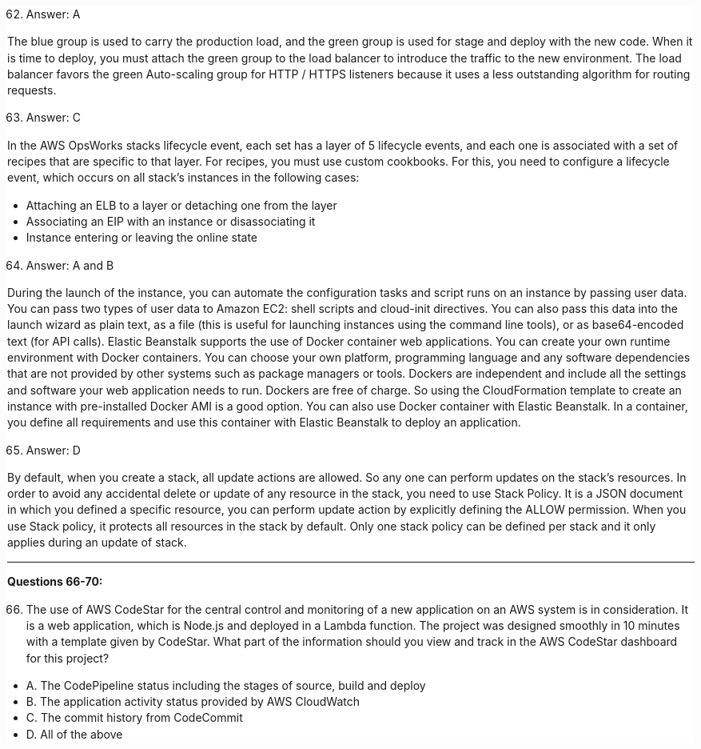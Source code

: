 62) Answer: A 

The blue group is used to carry the production load, and the green group is used for stage and deploy with the new code. When it is time to deploy, you must attach the green group to the load balancer to introduce the traffic to the new environment. The load balancer favors the green Auto-scaling group for HTTP / HTTPS listeners because it uses a less outstanding algorithm for routing requests. 

63) Answer: C 

In the AWS OpsWorks stacks lifecycle event, each set has a layer of 5 lifecycle events, and each one is associated with a set of recipes that are specific to that layer. For recipes, you must use custom cookbooks. For this, you need to configure a lifecycle event, which occurs on all stack’s instances in the following cases: 

- Attaching an ELB to a layer or detaching one from the layer 
- Associating an EIP with an instance or disassociating it 
- Instance entering or leaving the online state

64) Answer: A and B 

During the launch of the instance, you can automate the configuration tasks and script runs on an instance by passing user data. You can pass two types of user data to Amazon EC2: shell scripts and cloud-init directives. You can also pass this data into the launch wizard as plain text, as a file (this is useful for launching instances using the command line tools), or as base64-encoded text (for API calls). Elastic Beanstalk supports the use of Docker container web applications. You can create your own runtime environment with Docker containers. You can choose your own platform, programming language and any software dependencies that are not provided by other systems such as package managers or tools. Dockers are independent and include all the settings and software your web application needs to run. Dockers are free of charge. So using the CloudFormation template to create an instance with pre-installed Docker AMI is a good option. You can also use Docker container with Elastic Beanstalk. In a container, you define all requirements and use this container with Elastic Beanstalk to deploy an application.

65) Answer: D 

By default, when you create a stack, all update actions are allowed. So any one can perform updates on the stack’s resources. In order to avoid any accidental delete or update of any resource in the stack, you need to use Stack Policy. It is a JSON document in which you defined a specific resource, you can perform update action by explicitly defining the ALLOW permission. When you use Stack policy, it protects all resources in the stack by default. Only one stack policy can be defined per stack and it only applies during an update of stack. 



---

**Questions 66-70:**

66) The use of AWS CodeStar for the central control and monitoring of a new application on an AWS system is in consideration. It is a web application, which is Node.js and deployed in a Lambda function. The project was designed smoothly in 10 minutes with a template given by CodeStar. What part of the information should you view and track in the AWS CodeStar dashboard for this project? 

- A. The CodePipeline status including the stages of source, build and deploy 
- B. The application activity status provided by AWS CloudWatch 
- C. The commit history from CodeCommit 
- D. All of the above 
